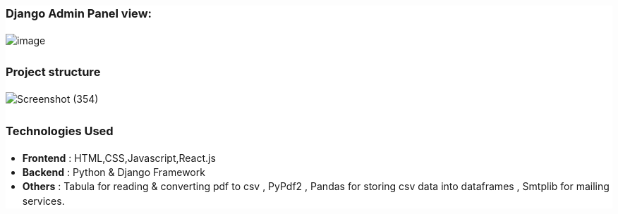 ### **Django Admin Panel view:**
<img width="947" alt="image" src="https://github.com/sureshmrd/StudentManagementSystem/assets/123853377/5d945da2-2f58-424d-bf4d-429110e8a9df">

### **Project structure**
![Screenshot (354)](https://github.com/sureshmrd/StudentManagementSystem/assets/123853377/65d30093-b6ce-460b-8988-aace86f28520)


### Technologies Used
- **Frontend** : HTML,CSS,Javascript,React.js
- **Backend**  : Python & Django Framework
- **Others**   : Tabula for reading & converting pdf to csv , PyPdf2 , Pandas for storing csv data into dataframes , Smtplib for mailing services.







